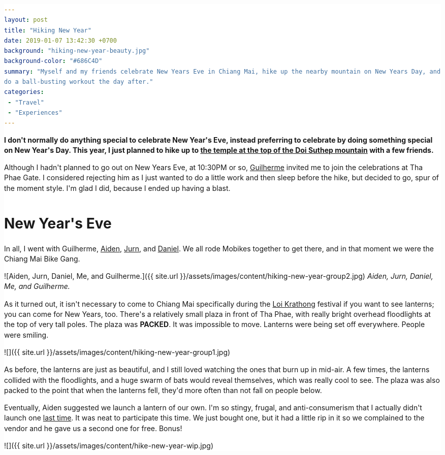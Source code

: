 ```yaml
---
layout: post
title: "Hiking New Year"
date: 2019-01-07 13:42:30 +0700
background: "hiking-new-year-beauty.jpg"
background-color: "#686C4D"
summary: "Myself and my friends celebrate New Years Eve in Chiang Mai, hike up the nearby mountain on New Years Day, and do a ball-busting workout the day after."
categories:
 - "Travel"
 - "Experiences"
---
```


**I don't normally do anything special to celebrate New Year's Eve, instead preferring to celebrate by doing something special on New Year's Day. This year, I just planned to hike up to [the temple at the top of the Doi Suthep mountain](https://en.wikipedia.org/wiki/Wat_Phra_That_Doi_Suthep) with a few friends.**

Although I hadn't planned to go out on New Years Eve, at 10:30PM or so, [Guilherme](https://twitter.com/gvrizzo) invited me to join the celebrations at Tha Phae Gate. I considered rejecting him as I just wanted to do a little work and then sleep before the hike, but decided to go, spur of the moment style. I'm glad I did, because I ended up having a blast.

# New Year's Eve

In all, I went with Guilherme, [Aiden](https://twitter.com/@aidenbuis), [Jurn](https://twitter.com/jurn_w), and [Daniel](https://daniellockyer.com). We all rode Mobikes together to get there, and in that moment we were the Chiang Mai Bike Gang. 

![Aiden, Jurn, Daniel, Me, and Guilherme.]({{ site.url }}/assets/images/content/hiking-new-year-group2.jpg)
*Aiden, Jurn, Daniel, Me, and Guilherme.*

As it turned out, it isn't necessary to come to Chiang Mai specifically during the [Loi Krathong](/loi-krathong/) festival if you want to see lanterns; you can come for New Years, too. There's a relatively small plaza in front of Tha Phae, with really bright overhead floodlights at the top of very tall poles. The plaza was **PACKED**. It was impossible to move. Lanterns were being set off everywhere. People were smiling.

![]({{ site.url }}/assets/images/content/hiking-new-year-group1.jpg)

As before, the lanterns are just as beautiful, and I still loved watching the ones that burn up in mid-air. A few times, the lanterns collided with the floodlights, and a huge swarm of bats would reveal themselves, which was really cool to see. The plaza was also packed to the point that when the lanterns fell, they'd more often than not fall on people below.

Eventually, Aiden suggested we launch a lantern of our own. I'm so stingy, frugal, and anti-consumerism that I actually didn't launch one [last time](/loi-krathong/). It was neat to participate this time. We just bought one, but it had a little rip in it so we complained to the vendor and he gave us a second one for free. Bonus!

![]({{ site.url }}/assets/images/content/hike-new-year-wip.jpg)
